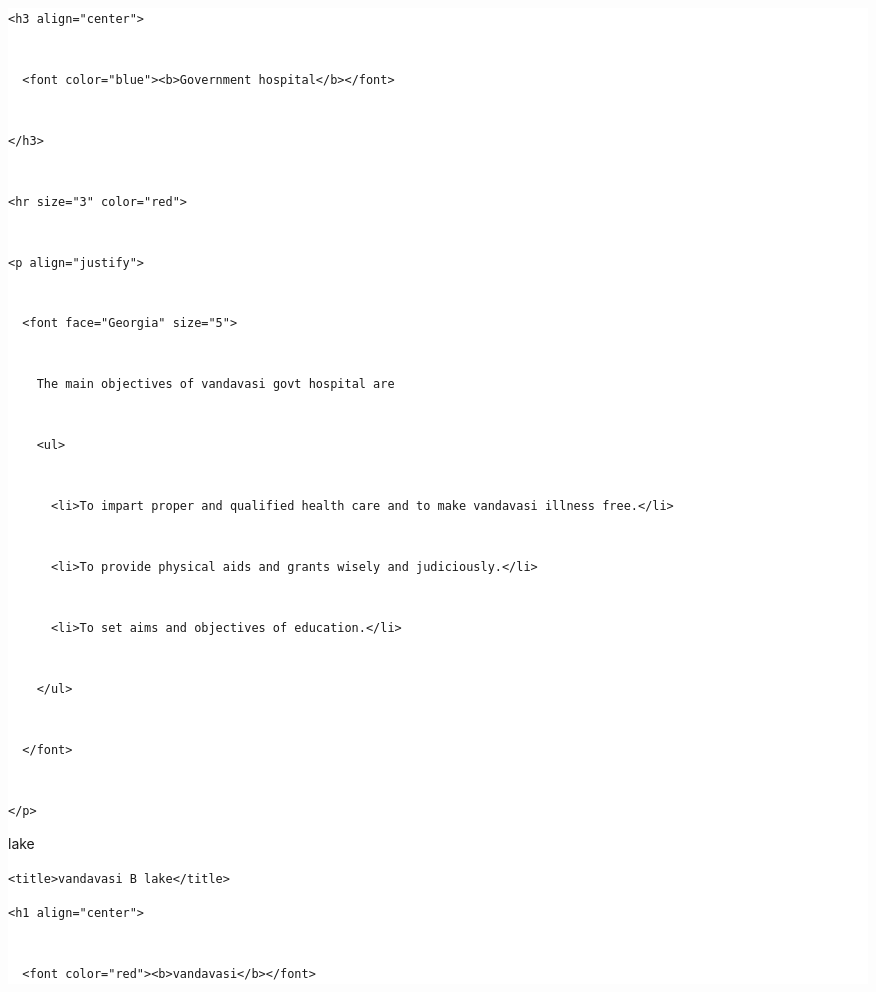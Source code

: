
    <h3 align="center">


      <font color="blue"><b>Government hospital</b></font>


    </h3>


    <hr size="3" color="red">


    <p align="justify">


      <font face="Georgia" size="5">


        The main objectives of vandavasi govt hospital are 


        <ul>


          <li>To impart proper and qualified health care and to make vandavasi illness free.</li>


          <li>To provide physical aids and grants wisely and judiciously.</li>


          <li>To set aims and objectives of education.</li>


        </ul>


      </font>


    </p>


  </body>


</html>



lake

<!DOCTYPE html>

<html lang="en">


  <head>


    <title>vandavasi B lake</title>


  </head>


  <body bgcolor="yellow">


    <h1 align="center">


      <font color="red"><b>vandavasi</b></font>
